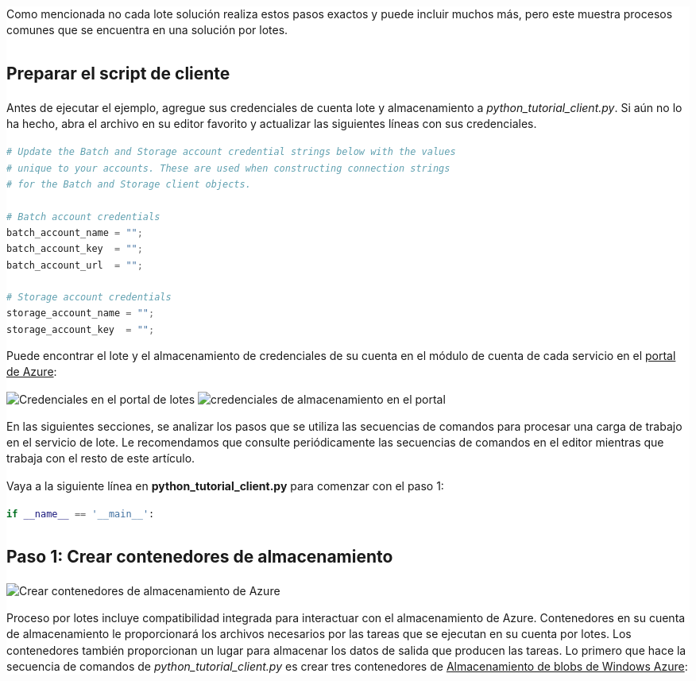 Como mencionada no cada lote solución realiza estos pasos exactos y puede incluir muchos más, pero este muestra procesos comunes que se encuentra en una solución por lotes.

## <a name="prepare-client-script"></a>Preparar el script de cliente

Antes de ejecutar el ejemplo, agregue sus credenciales de cuenta lote y almacenamiento a *python_tutorial_client.py*. Si aún no lo ha hecho, abra el archivo en su editor favorito y actualizar las siguientes líneas con sus credenciales.

```python
# Update the Batch and Storage account credential strings below with the values
# unique to your accounts. These are used when constructing connection strings
# for the Batch and Storage client objects.

# Batch account credentials
batch_account_name = "";
batch_account_key  = "";
batch_account_url  = "";

# Storage account credentials
storage_account_name = "";
storage_account_key  = "";
```

Puede encontrar el lote y el almacenamiento de credenciales de su cuenta en el módulo de cuenta de cada servicio en el [portal de Azure][azure_portal]:

![Credenciales en el portal de lotes][9]
![credenciales de almacenamiento en el portal][10]<br/>

En las siguientes secciones, se analizar los pasos que se utiliza las secuencias de comandos para procesar una carga de trabajo en el servicio de lote. Le recomendamos que consulte periódicamente las secuencias de comandos en el editor mientras que trabaja con el resto de este artículo.

Vaya a la siguiente línea en **python_tutorial_client.py** para comenzar con el paso 1:

```python
if __name__ == '__main__':
```

## <a name="step-1-create-storage-containers"></a>Paso 1: Crear contenedores de almacenamiento

![Crear contenedores de almacenamiento de Azure][1]
<br/>

Proceso por lotes incluye compatibilidad integrada para interactuar con el almacenamiento de Azure. Contenedores en su cuenta de almacenamiento le proporcionará los archivos necesarios por las tareas que se ejecutan en su cuenta por lotes. Los contenedores también proporcionan un lugar para almacenar los datos de salida que producen las tareas. Lo primero que hace la secuencia de comandos de *python_tutorial_client.py* es crear tres contenedores de [Almacenamiento de blobs de Windows Azure](../storage/storage-introduction.md#blob-storage):


[azure_batch]: https://azure.microsoft.com/services/batch/
[azure_free_account]: https://azure.microsoft.com/free/
[azure_portal]: https://portal.azure.com
[batch_learning_path]: https://azure.microsoft.com/documentation/learning-paths/batch/
[blog_linux]: http://blogs.technet.com/b/windowshpc/archive/2016/03/30/introducing-linux-support-on-azure-batch.aspx
[crypto]: https://cryptography.io/en/latest/
[crypto_install]: https://cryptography.io/en/latest/installation/
[github_samples]: https://github.com/Azure/azure-batch-samples
[github_samples_zip]: https://github.com/Azure/azure-batch-samples/archive/master.zip
[github_topnwords]: https://github.com/Azure/azure-batch-samples/tree/master/CSharp/TopNWords
[github_article_samples]: https://github.com/Azure/azure-batch-samples/tree/master/Python/Batch/article_samples
[nuget_packagemgr]: https://visualstudiogallery.msdn.microsoft.com/27077b70-9dad-4c64-adcf-c7cf6bc9970c
[nuget_restore]: https://docs.nuget.org/consume/package-restore/msbuild-integrated#enabling-package-restore-during-build
[py_account_ops]: http://azure-sdk-for-python.readthedocs.org/en/latest/ref/azure.batch.operations.html#azure.batch.operations.AccountOperations
[py_azure_sdk]: https://pypi.python.org/pypi/azure
[py_batch_docs]: http://azure-sdk-for-python.readthedocs.org/en/latest/ref/azure.batch.html
[py_batch_package]: https://pypi.python.org/pypi/azure-batch
[py_batchserviceclient]: http://azure-sdk-for-python.readthedocs.io/en/latest/ref/azure.batch.html#azure.batch.BatchServiceClient
[py_blockblobservice]: http://azure.github.io/azure-storage-python/ref/azure.storage.blob.blockblobservice.html#azure.storage.blob.blockblobservice.BlockBlobService
[py_cloudtask]: http://azure-sdk-for-python.readthedocs.io/en/latest/ref/azure.batch.models.html#azure.batch.models.CloudTask
[py_computenodeuser]: http://azure-sdk-for-python.readthedocs.org/en/latest/ref/azure.batch.models.html#azure.batch.models.ComputeNodeUser
[py_cs_config]: http://azure-sdk-for-python.readthedocs.io/en/latest/ref/azure.batch.models.html#azure.batch.models.CloudServiceConfiguration
[py_delete_container]: http://azure.github.io/azure-storage-python/ref/azure.storage.blob.baseblobservice.html#azure.storage.blob.baseblobservice.BaseBlobService.delete_container
[py_gen_blob_sas]: http://azure.github.io/azure-storage-python/ref/azure.storage.blob.baseblobservice.html#azure.storage.blob.baseblobservice.BaseBlobService.generate_blob_shared_access_signature
[py_gen_container_sas]: http://azure.github.io/azure-storage-python/ref/azure.storage.blob.baseblobservice.html#azure.storage.blob.baseblobservice.BaseBlobService.generate_container_shared_access_signature
[py_image_ref]: http://azure-sdk-for-python.readthedocs.io/en/latest/ref/azure.batch.models.html#azure.batch.models.ImageReference
[py_imagereference]: http://azure-sdk-for-python.readthedocs.org/en/latest/ref/azure.batch.models.html#azure.batch.models.ImageReference
[py_job]: http://azure-sdk-for-python.readthedocs.io/en/latest/ref/azure.batch.operations.html#azure.batch.operations.JobOperations
[py_jobpreptask]: http://azure-sdk-for-python.readthedocs.io/en/latest/ref/azure.batch.models.html#azure.batch.models.JobPreparationTask
[py_jobreltask]: http://azure-sdk-for-python.readthedocs.io/en/latest/ref/azure.batch.models.html#azure.batch.models.JobReleaseTask
[py_list_skus]: http://azure-sdk-for-python.readthedocs.io/en/latest/ref/azure.batch.operations.html#azure.batch.operations.AccountOperations.list_node_agent_skus
[py_make_blob_url]: http://azure.github.io/azure-storage-python/ref/azure.storage.blob.baseblobservice.html#azure.storage.blob.baseblobservice.BaseBlobService.make_blob_url
[py_pool]: http://azure-sdk-for-python.readthedocs.io/en/latest/ref/azure.batch.operations.html#azure.batch.operations.PoolOperations
[py_pooladdparam]: http://azure-sdk-for-python.readthedocs.io/en/latest/ref/azure.batch.models.html#azure.batch.models.PoolAddParameter
[py_poolinfo]: http://azure-sdk-for-python.readthedocs.io/en/latest/ref/azure.batch.models.html#azure.batch.models.PoolInformation
[py_resource_file]: http://azure-sdk-for-python.readthedocs.io/en/latest/ref/azure.batch.models.html#azure.batch.models.ResourceFile
[py_samples_github]: https://github.com/Azure/azure-batch-samples/tree/master/Python/Batch/
[py_starttask]: http://azure-sdk-for-python.readthedocs.io/en/latest/ref/azure.batch.models.html#azure.batch.models.StartTask
[py_starttask]: http://azure-sdk-for-python.readthedocs.io/en/latest/ref/azure.batch.models.html#azure.batch.models.StartTask
[py_task]: http://azure-sdk-for-python.readthedocs.io/en/latest/ref/azure.batch.models.html#azure.batch.models.CloudTask
[py_taskstate]: http://azure-sdk-for-python.readthedocs.io/en/latest/ref/azure.batch.models.html#azure.batch.models.TaskState
[py_vm_config]: http://azure-sdk-for-python.readthedocs.io/en/latest/ref/azure.batch.models.html#azure.batch.models.VirtualMachineConfiguration
[pypi_batch]: https://pypi.python.org/pypi/azure-batch
[pypi_storage]: https://pypi.python.org/pypi/azure-storage
[pypi_install]: http://python-packaging-user-guide.readthedocs.io/en/latest/installing/
[storage_explorer]: http://storageexplorer.com/
[visual_studio]: https://www.visualstudio.com/products/vs-2015-product-editions
[vm_marketplace]: https://azure.microsoft.com/marketplace/virtual-machines/
[1]: ./media/batch-python-tutorial/batch_workflow_01_sm.png "Crear contenedores de almacenamiento de Azure"
[2]: ./media/batch-python-tutorial/batch_workflow_02_sm.png "Cargar archivos de entrada (datos) y aplicación de la tarea en contenedores"
[3]: ./media/batch-python-tutorial/batch_workflow_03_sm.png "Crear grupo por lotes"
[4]: ./media/batch-python-tutorial/batch_workflow_04_sm.png "Crear tarea por lotes"
[5]: ./media/batch-python-tutorial/batch_workflow_05_sm.png "Agregar tareas a la tarea"
[6]: ./media/batch-python-tutorial/batch_workflow_06_sm.png "Supervisar tareas"
[7]: ./media/batch-python-tutorial/batch_workflow_07_sm.png "Descargar los resultados de la tarea de almacenamiento"
[8]: ./media/batch-python-tutorial/batch_workflow_sm.png "Flujo de trabajo de solución de lote (diagrama completo)"
[9]: ./media/batch-python-tutorial/credentials_batch_sm.png "Credenciales de proceso por lotes de Portal"
[10]: ./media/batch-python-tutorial/credentials_storage_sm.png "Credenciales de almacenamiento de Portal"
[11]: ./media/batch-python-tutorial/batch_workflow_minimal_sm.png "Flujo de trabajo de solución de lote (diagrama mínima)"
